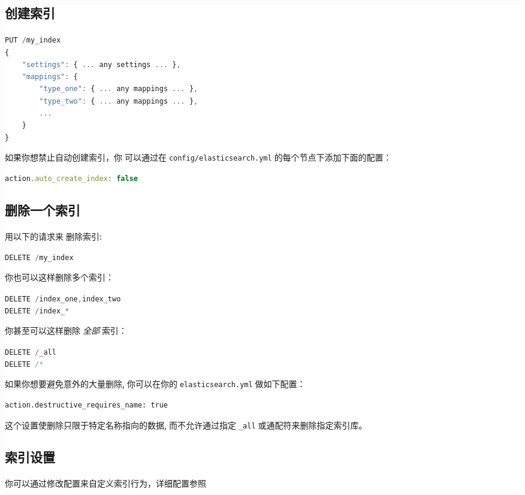 

## 创建索引

```js
PUT /my_index
{
    "settings": { ... any settings ... },
    "mappings": {
        "type_one": { ... any mappings ... },
        "type_two": { ... any mappings ... },
        ...
    }
}
```

如果你想禁止自动创建索引，你 可以通过在 `config/elasticsearch.yml` 的每个节点下添加下面的配置：

```js
action.auto_create_index: false
```

## 删除一个索引

用以下的请求来 删除索引:

```js
DELETE /my_index
```



你也可以这样删除多个索引：

```js
DELETE /index_one,index_two
DELETE /index_*
```



你甚至可以这样删除 *全部* 索引：

```js
DELETE /_all
DELETE /*
```

如果你想要避免意外的大量删除, 你可以在你的 `elasticsearch.yml` 做如下配置：

```
action.destructive_requires_name: true
```

这个设置使删除只限于特定名称指向的数据, 而不允许通过指定 `_all` 或通配符来删除指定索引库。



## 索引设置

你可以通过修改配置来自定义索引行为，详细配置参照
